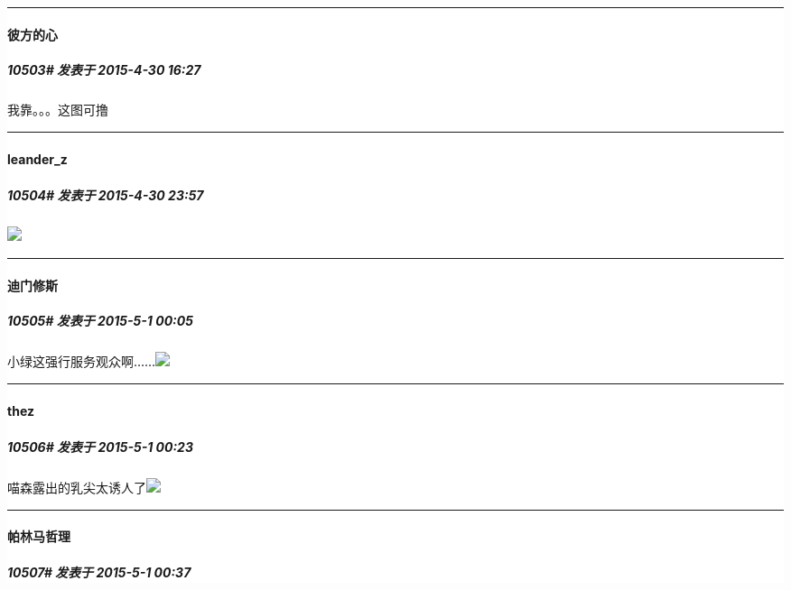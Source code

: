-----

####  彼方的心  
##### 10503#       发表于 2015-4-30 16:27




我靠。。。这图可撸







-----

####  leander_z  
##### 10504#       发表于 2015-4-30 23:57



<img src="http://ww3.sinaimg.cn/large/6c33508agw1ero1c48q8mj20t215ogvw.jpg" referrerpolicy="no-referrer">







-----

####  迪门修斯  
##### 10505#       发表于 2015-5-1 00:05




小绿这强行服务观众啊……<img src="https://static.saraba1st.com/image/smiley/face/86.gif" referrerpolicy="no-referrer">







-----

####  thez  
##### 10506#       发表于 2015-5-1 00:23




喵森露出的乳尖太诱人了<img src="https://static.saraba1st.com/image/smiley/face/06.gif" referrerpolicy="no-referrer">







-----

####  帕林马哲理  
##### 10507#       发表于 2015-5-1 00:37

